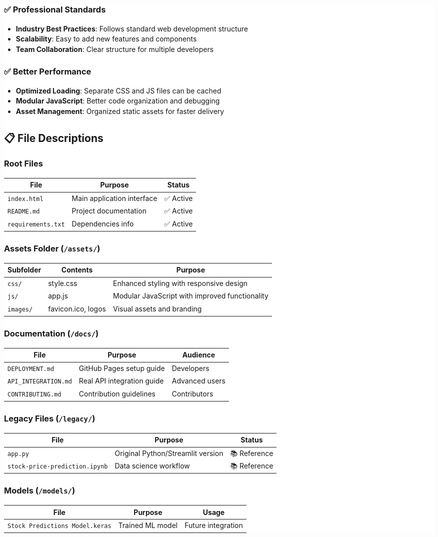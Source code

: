 ### ✅ **Professional Standards**
- **Industry Best Practices**: Follows standard web development structure
- **Scalability**: Easy to add new features and components
- **Team Collaboration**: Clear structure for multiple developers

### ✅ **Better Performance**
- **Optimized Loading**: Separate CSS and JS files can be cached
- **Modular JavaScript**: Better code organization and debugging
- **Asset Management**: Organized static assets for faster delivery

## 📋 **File Descriptions**

### **Root Files**
| File | Purpose | Status |
|------|---------|--------|
| `index.html` | Main application interface | ✅ Active |
| `README.md` | Project documentation | ✅ Active |
| `requirements.txt` | Dependencies info | ✅ Active |

### **Assets Folder (`/assets/`)**
| Subfolder | Contents | Purpose |
|-----------|----------|---------|
| `css/` | style.css | Enhanced styling with responsive design |
| `js/` | app.js | Modular JavaScript with improved functionality |
| `images/` | favicon.ico, logos | Visual assets and branding |

### **Documentation (`/docs/`)**
| File | Purpose | Audience |
|------|---------|----------|
| `DEPLOYMENT.md` | GitHub Pages setup guide | Developers |
| `API_INTEGRATION.md` | Real API integration guide | Advanced users |
| `CONTRIBUTING.md` | Contribution guidelines | Contributors |

### **Legacy Files (`/legacy/`)**
| File | Purpose | Status |
|------|---------|--------|
| `app.py` | Original Python/Streamlit version | 📚 Reference |
| `stock-price-prediction.ipynb` | Data science workflow | 📚 Reference |

### **Models (`/models/`)**
| File | Purpose | Usage |
|------|---------|-------|
| `Stock Predictions Model.keras` | Trained ML model | Future integration |

